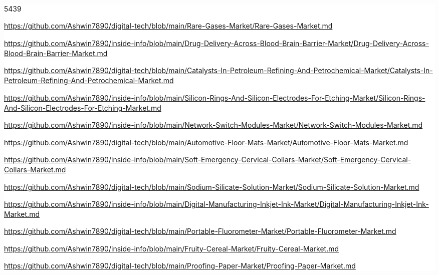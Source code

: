 5439</p><p><a href="https://github.com/Ashwin7890/digital-tech/blob/main/Rare-Gases-Market/Rare-Gases-Market.md">https://github.com/Ashwin7890/digital-tech/blob/main/Rare-Gases-Market/Rare-Gases-Market.md</a></p><p><a href="https://github.com/Ashwin7890/inside-info/blob/main/Drug-Delivery-Across-Blood-Brain-Barrier-Market/Drug-Delivery-Across-Blood-Brain-Barrier-Market.md">https://github.com/Ashwin7890/inside-info/blob/main/Drug-Delivery-Across-Blood-Brain-Barrier-Market/Drug-Delivery-Across-Blood-Brain-Barrier-Market.md</a></p><p><a href="https://github.com/Ashwin7890/digital-tech/blob/main/Catalysts-In-Petroleum-Refining-And-Petrochemical-Market/Catalysts-In-Petroleum-Refining-And-Petrochemical-Market.md">https://github.com/Ashwin7890/digital-tech/blob/main/Catalysts-In-Petroleum-Refining-And-Petrochemical-Market/Catalysts-In-Petroleum-Refining-And-Petrochemical-Market.md</a></p><p><a href="https://github.com/Ashwin7890/inside-info/blob/main/Silicon-Rings-And-Silicon-Electrodes-For-Etching-Market/Silicon-Rings-And-Silicon-Electrodes-For-Etching-Market.md">https://github.com/Ashwin7890/inside-info/blob/main/Silicon-Rings-And-Silicon-Electrodes-For-Etching-Market/Silicon-Rings-And-Silicon-Electrodes-For-Etching-Market.md</a></p><p><a href="https://github.com/Ashwin7890/inside-info/blob/main/Network-Switch-Modules-Market/Network-Switch-Modules-Market.md">https://github.com/Ashwin7890/inside-info/blob/main/Network-Switch-Modules-Market/Network-Switch-Modules-Market.md</a></p><p><a href="https://github.com/Ashwin7890/digital-tech/blob/main/Automotive-Floor-Mats-Market/Automotive-Floor-Mats-Market.md">https://github.com/Ashwin7890/digital-tech/blob/main/Automotive-Floor-Mats-Market/Automotive-Floor-Mats-Market.md</a></p><p><a href="https://github.com/Ashwin7890/inside-info/blob/main/Soft-Emergency-Cervical-Collars-Market/Soft-Emergency-Cervical-Collars-Market.md">https://github.com/Ashwin7890/inside-info/blob/main/Soft-Emergency-Cervical-Collars-Market/Soft-Emergency-Cervical-Collars-Market.md</a></p><p><a href="https://github.com/Ashwin7890/digital-tech/blob/main/Sodium-Silicate-Solution-Market/Sodium-Silicate-Solution-Market.md">https://github.com/Ashwin7890/digital-tech/blob/main/Sodium-Silicate-Solution-Market/Sodium-Silicate-Solution-Market.md</a></p><p><a href="https://github.com/Ashwin7890/inside-info/blob/main/Digital-Manufacturing-Inkjet-Ink-Market/Digital-Manufacturing-Inkjet-Ink-Market.md">https://github.com/Ashwin7890/inside-info/blob/main/Digital-Manufacturing-Inkjet-Ink-Market/Digital-Manufacturing-Inkjet-Ink-Market.md</a></p><p><a href="https://github.com/Ashwin7890/digital-tech/blob/main/Portable-Fluorometer-Market/Portable-Fluorometer-Market.md">https://github.com/Ashwin7890/digital-tech/blob/main/Portable-Fluorometer-Market/Portable-Fluorometer-Market.md</a></p><p><a href="https://github.com/Ashwin7890/inside-info/blob/main/Fruity-Cereal-Market/Fruity-Cereal-Market.md">https://github.com/Ashwin7890/inside-info/blob/main/Fruity-Cereal-Market/Fruity-Cereal-Market.md</a></p><p><a href="https://github.com/Ashwin7890/digital-tech/blob/main/Proofing-Paper-Market/Proofing-Paper-Market.md">https://github.com/Ashwin7890/digital-tech/blob/main/Proofing-Paper-Market/Proofing-Paper-Market.md</a></p>
